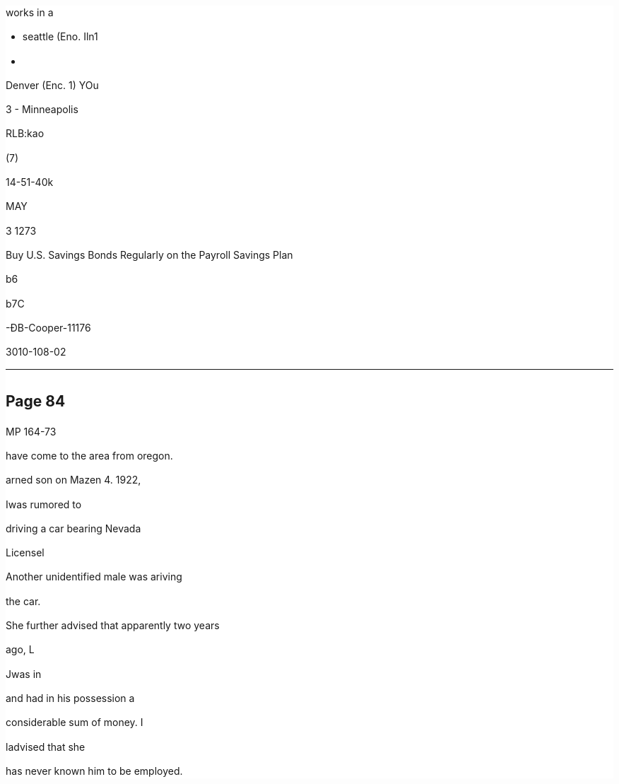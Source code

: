 works in a

- seattle (Eno. Iln1

-

Denver (Enc. 1) YOu

3 - Minneapolis

RLB:kao

(7)

14-51-40k

MAY

3 1273

Buy U.S. Savings Bonds Regularly on the Payroll Savings Plan

b6

b7C

-ĐB-Cooper-11176

3010-108-02

---

## Page 84

MP 164-73

have come to the area from oregon.

arned son on Mazen 4. 1922,

Iwas rumored to

driving a car bearing Nevada

Licensel

Another unidentified male was ariving

the car.

She further advised that apparently two years

ago, L

Jwas in

and had in his possession a

considerable sum of money. I

ladvised that she

has never known him to be employed.

